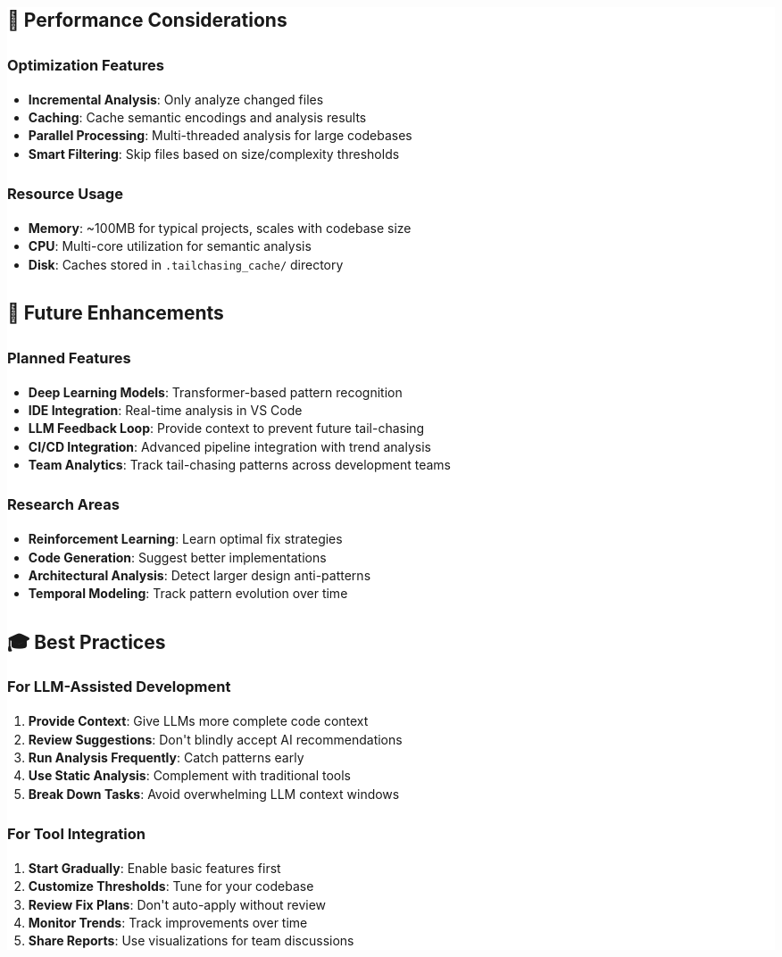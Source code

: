 ## 🚀 Performance Considerations

### Optimization Features
- **Incremental Analysis**: Only analyze changed files
- **Caching**: Cache semantic encodings and analysis results
- **Parallel Processing**: Multi-threaded analysis for large codebases
- **Smart Filtering**: Skip files based on size/complexity thresholds

### Resource Usage
- **Memory**: ~100MB for typical projects, scales with codebase size
- **CPU**: Multi-core utilization for semantic analysis
- **Disk**: Caches stored in `.tailchasing_cache/` directory

## 🔮 Future Enhancements

### Planned Features
- **Deep Learning Models**: Transformer-based pattern recognition
- **IDE Integration**: Real-time analysis in VS Code
- **LLM Feedback Loop**: Provide context to prevent future tail-chasing
- **CI/CD Integration**: Advanced pipeline integration with trend analysis
- **Team Analytics**: Track tail-chasing patterns across development teams

### Research Areas
- **Reinforcement Learning**: Learn optimal fix strategies
- **Code Generation**: Suggest better implementations
- **Architectural Analysis**: Detect larger design anti-patterns
- **Temporal Modeling**: Track pattern evolution over time

## 🎓 Best Practices

### For LLM-Assisted Development
1. **Provide Context**: Give LLMs more complete code context
2. **Review Suggestions**: Don't blindly accept AI recommendations
3. **Run Analysis Frequently**: Catch patterns early
4. **Use Static Analysis**: Complement with traditional tools
5. **Break Down Tasks**: Avoid overwhelming LLM context windows

### For Tool Integration
1. **Start Gradually**: Enable basic features first
2. **Customize Thresholds**: Tune for your codebase
3. **Review Fix Plans**: Don't auto-apply without review
4. **Monitor Trends**: Track improvements over time
5. **Share Reports**: Use visualizations for team discussions

